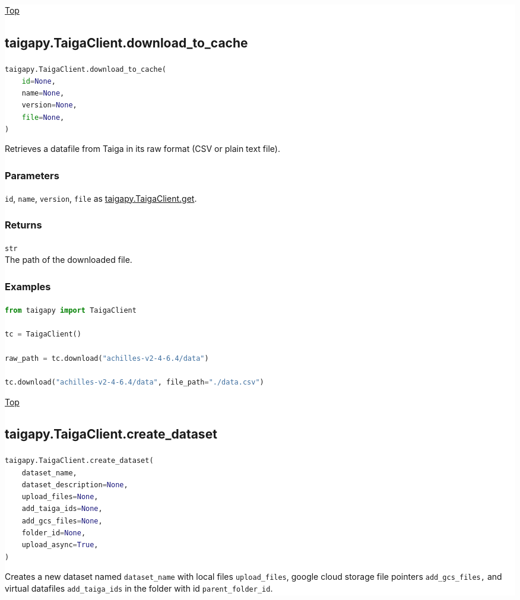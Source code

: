 [Top](#taigapy-documentation)

## taigapy.TaigaClient.download_to_cache

```python
taigapy.TaigaClient.download_to_cache(
    id=None,
    name=None,
    version=None,
    file=None,
)
```

Retrieves a datafile from Taiga in its raw format (CSV or plain text file).

### Parameters

`id`, `name`, `version`, `file` as [taigapy.TaigaClient.get](##taigapy.TaigaClient.get).

### Returns

`str`\
The path of the downloaded file.

### Examples

```python
from taigapy import TaigaClient

tc = TaigaClient()

raw_path = tc.download("achilles-v2-4-6.4/data")

tc.download("achilles-v2-4-6.4/data", file_path="./data.csv")
```

[Top](#taigapy-documentation)

## taigapy.TaigaClient.create_dataset

```python
taigapy.TaigaClient.create_dataset(
    dataset_name,
    dataset_description=None,
    upload_files=None,
    add_taiga_ids=None,
    add_gcs_files=None,
    folder_id=None,
    upload_async=True,
)
```

Creates a new dataset named `dataset_name` with local files `upload_files`, google cloud storage file pointers `add_gcs_files,` and virtual datafiles `add_taiga_ids` in the folder with id `parent_folder_id`.

